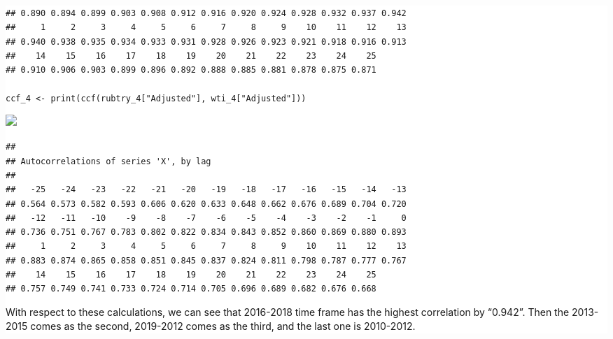     ## 0.890 0.894 0.899 0.903 0.908 0.912 0.916 0.920 0.924 0.928 0.932 0.937 0.942 
    ##     1     2     3     4     5     6     7     8     9    10    11    12    13 
    ## 0.940 0.938 0.935 0.934 0.933 0.931 0.928 0.926 0.923 0.921 0.918 0.916 0.913 
    ##    14    15    16    17    18    19    20    21    22    23    24    25 
    ## 0.910 0.906 0.903 0.899 0.896 0.892 0.888 0.885 0.881 0.878 0.875 0.871

    ccf_4 <- print(ccf(rubtry_4["Adjusted"], wti_4["Adjusted"]))

![](EC48T_Project_files/figure-markdown_strict/unnamed-chunk-9-4.png)

    ## 
    ## Autocorrelations of series 'X', by lag
    ## 
    ##   -25   -24   -23   -22   -21   -20   -19   -18   -17   -16   -15   -14   -13 
    ## 0.564 0.573 0.582 0.593 0.606 0.620 0.633 0.648 0.662 0.676 0.689 0.704 0.720 
    ##   -12   -11   -10    -9    -8    -7    -6    -5    -4    -3    -2    -1     0 
    ## 0.736 0.751 0.767 0.783 0.802 0.822 0.834 0.843 0.852 0.860 0.869 0.880 0.893 
    ##     1     2     3     4     5     6     7     8     9    10    11    12    13 
    ## 0.883 0.874 0.865 0.858 0.851 0.845 0.837 0.824 0.811 0.798 0.787 0.777 0.767 
    ##    14    15    16    17    18    19    20    21    22    23    24    25 
    ## 0.757 0.749 0.741 0.733 0.724 0.714 0.705 0.696 0.689 0.682 0.676 0.668

With respect to these calculations, we can see that 2016-2018 time frame
has the highest correlation by “0.942”. Then the 2013-2015 comes as the
second, 2019-2012 comes as the third, and the last one is 2010-2012.
